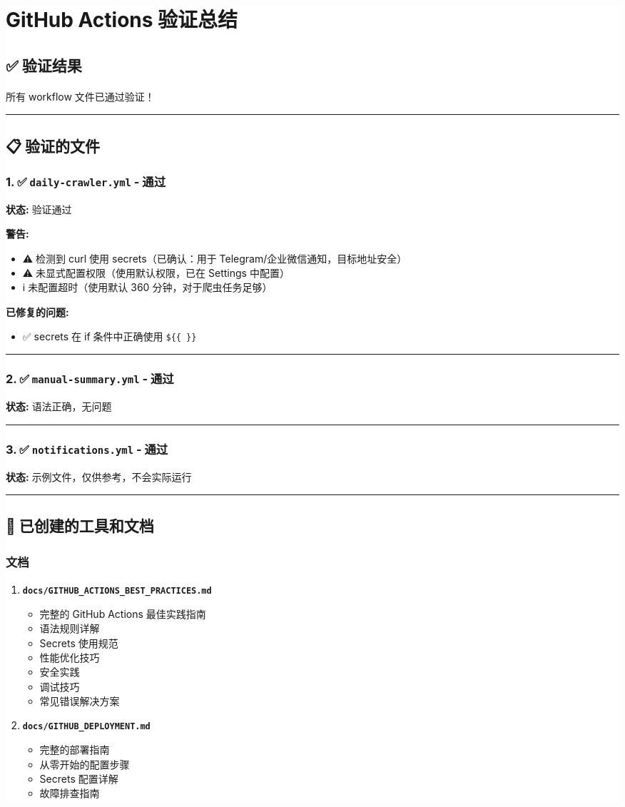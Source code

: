 # GitHub Actions 验证总结

## ✅ 验证结果

所有 workflow 文件已通过验证！

---

## 📋 验证的文件

### 1. ✅ `daily-crawler.yml` - 通过

**状态:** 验证通过

**警告:**
- ⚠️ 检测到 curl 使用 secrets（已确认：用于 Telegram/企业微信通知，目标地址安全）
- ⚠️ 未显式配置权限（使用默认权限，已在 Settings 中配置）
- ℹ️ 未配置超时（使用默认 360 分钟，对于爬虫任务足够）

**已修复的问题:**
- ✅ secrets 在 if 条件中正确使用 `${{ }}`

---

### 2. ✅ `manual-summary.yml` - 通过

**状态:** 语法正确，无问题

---

### 3. ✅ `notifications.yml` - 通过

**状态:** 示例文件，仅供参考，不会实际运行

---

## 🔧 已创建的工具和文档

### 文档

1. **`docs/GITHUB_ACTIONS_BEST_PRACTICES.md`**
   - 完整的 GitHub Actions 最佳实践指南
   - 语法规则详解
   - Secrets 使用规范
   - 性能优化技巧
   - 安全实践
   - 调试技巧
   - 常见错误解决方案

2. **`docs/GITHUB_DEPLOYMENT.md`**
   - 完整的部署指南
   - 从零开始的配置步骤
   - Secrets 配置详解
   - 故障排查指南

